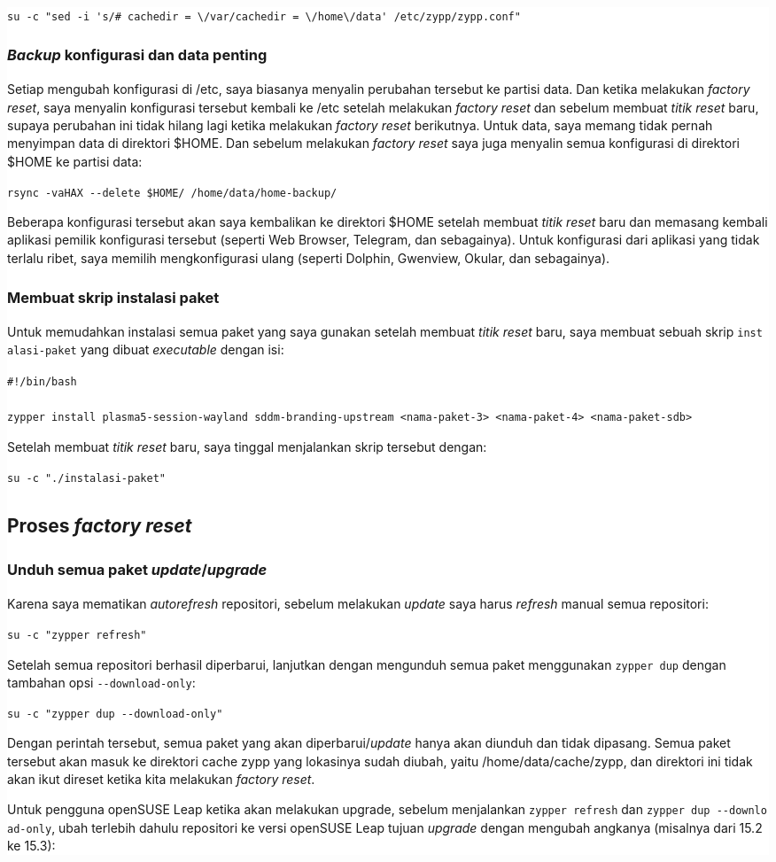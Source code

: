 `su -c "sed -i 's/# cachedir = \/var/cachedir = \/home\/data' /etc/zypp/zypp.conf"`

### *Backup* konfigurasi dan data penting

Setiap mengubah konfigurasi di /etc, saya biasanya menyalin perubahan tersebut ke partisi data. Dan ketika melakukan *factory reset*, saya menyalin konfigurasi tersebut kembali ke /etc setelah melakukan *factory reset* dan sebelum membuat *titik reset* baru, supaya perubahan ini tidak hilang lagi ketika melakukan *factory reset* berikutnya. Untuk data, saya memang tidak pernah menyimpan data di direktori $HOME. Dan sebelum melakukan *factory reset* saya juga menyalin semua konfigurasi di direktori $HOME ke partisi data:

`rsync -vaHAX --delete $HOME/ /home/data/home-backup/`

Beberapa konfigurasi tersebut akan saya kembalikan ke direktori $HOME setelah membuat *titik reset* baru dan memasang kembali aplikasi pemilik konfigurasi tersebut (seperti Web Browser, Telegram, dan sebagainya). Untuk konfigurasi dari aplikasi yang tidak terlalu ribet, saya memilih mengkonfigurasi ulang (seperti Dolphin, Gwenview, Okular, dan sebagainya).

### Membuat skrip instalasi paket

Untuk memudahkan instalasi semua paket yang saya gunakan setelah membuat *titik reset* baru, saya membuat sebuah skrip `instalasi-paket` yang dibuat *executable* dengan isi:

```
#!/bin/bash

zypper install plasma5-session-wayland sddm-branding-upstream <nama-paket-3> <nama-paket-4> <nama-paket-sdb>
```

Setelah membuat *titik reset* baru, saya tinggal menjalankan skrip tersebut dengan:

`su -c "./instalasi-paket"`

## Proses *factory reset*

### Unduh semua paket *update*/*upgrade*

Karena saya mematikan *autorefresh* repositori, sebelum melakukan *update* saya harus *refresh* manual semua repositori:

`su -c "zypper refresh"`

Setelah semua repositori berhasil diperbarui, lanjutkan dengan mengunduh semua paket menggunakan `zypper dup` dengan tambahan opsi `--download-only`:

`su -c "zypper dup --download-only"`

Dengan perintah tersebut, semua paket yang akan diperbarui/*update* hanya akan diunduh dan tidak dipasang. Semua paket tersebut akan masuk ke direktori cache zypp yang lokasinya sudah diubah, yaitu /home/data/cache/zypp, dan direktori ini tidak akan ikut direset ketika kita melakukan *factory reset*.

Untuk pengguna openSUSE Leap ketika akan melakukan upgrade, sebelum menjalankan `zypper refresh` dan `zypper dup --download-only`, ubah terlebih dahulu repositori ke versi openSUSE Leap tujuan *upgrade* dengan mengubah angkanya (misalnya dari 15.2 ke 15.3):

